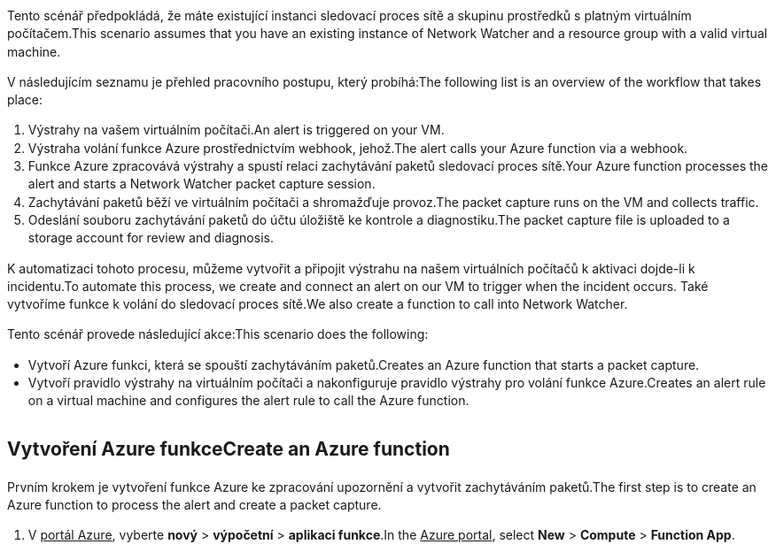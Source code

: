 <span data-ttu-id="6eb2f-125">Tento scénář předpokládá, že máte existující instanci sledovací proces sítě a skupinu prostředků s platným virtuálním počítačem.</span><span class="sxs-lookup"><span data-stu-id="6eb2f-125">This scenario assumes that you have an existing instance of Network Watcher and a resource group with a valid virtual machine.</span></span>

<span data-ttu-id="6eb2f-126">V následujícím seznamu je přehled pracovního postupu, který probíhá:</span><span class="sxs-lookup"><span data-stu-id="6eb2f-126">The following list is an overview of the workflow that takes place:</span></span>

1. <span data-ttu-id="6eb2f-127">Výstrahy na vašem virtuálním počítači.</span><span class="sxs-lookup"><span data-stu-id="6eb2f-127">An alert is triggered on your VM.</span></span>
1. <span data-ttu-id="6eb2f-128">Výstraha volání funkce Azure prostřednictvím webhook, jehož.</span><span class="sxs-lookup"><span data-stu-id="6eb2f-128">The alert calls your Azure function via a webhook.</span></span>
1. <span data-ttu-id="6eb2f-129">Funkce Azure zpracovává výstrahy a spustí relaci zachytávání paketů sledovací proces sítě.</span><span class="sxs-lookup"><span data-stu-id="6eb2f-129">Your Azure function processes the alert and starts a Network Watcher packet capture session.</span></span>
1. <span data-ttu-id="6eb2f-130">Zachytávání paketů běží ve virtuálním počítači a shromažďuje provoz.</span><span class="sxs-lookup"><span data-stu-id="6eb2f-130">The packet capture runs on the VM and collects traffic.</span></span>
1. <span data-ttu-id="6eb2f-131">Odeslání souboru zachytávání paketů do účtu úložiště ke kontrole a diagnostiku.</span><span class="sxs-lookup"><span data-stu-id="6eb2f-131">The packet capture file is uploaded to a storage account for review and diagnosis.</span></span>

<span data-ttu-id="6eb2f-132">K automatizaci tohoto procesu, můžeme vytvořit a připojit výstrahu na našem virtuálních počítačů k aktivaci dojde-li k incidentu.</span><span class="sxs-lookup"><span data-stu-id="6eb2f-132">To automate this process, we create and connect an alert on our VM to trigger when the incident occurs.</span></span> <span data-ttu-id="6eb2f-133">Také vytvoříme funkce k volání do sledovací proces sítě.</span><span class="sxs-lookup"><span data-stu-id="6eb2f-133">We also create a function to call into Network Watcher.</span></span>

<span data-ttu-id="6eb2f-134">Tento scénář provede následující akce:</span><span class="sxs-lookup"><span data-stu-id="6eb2f-134">This scenario does the following:</span></span>

* <span data-ttu-id="6eb2f-135">Vytvoří Azure funkci, která se spouští zachytáváním paketů.</span><span class="sxs-lookup"><span data-stu-id="6eb2f-135">Creates an Azure function that starts a packet capture.</span></span>
* <span data-ttu-id="6eb2f-136">Vytvoří pravidlo výstrahy na virtuálním počítači a nakonfiguruje pravidlo výstrahy pro volání funkce Azure.</span><span class="sxs-lookup"><span data-stu-id="6eb2f-136">Creates an alert rule on a virtual machine and configures the alert rule to call the Azure function.</span></span>

## <a name="create-an-azure-function"></a><span data-ttu-id="6eb2f-137">Vytvoření Azure funkce</span><span class="sxs-lookup"><span data-stu-id="6eb2f-137">Create an Azure function</span></span>

<span data-ttu-id="6eb2f-138">Prvním krokem je vytvoření funkce Azure ke zpracování upozornění a vytvořit zachytáváním paketů.</span><span class="sxs-lookup"><span data-stu-id="6eb2f-138">The first step is to create an Azure function to process the alert and create a packet capture.</span></span>

1. <span data-ttu-id="6eb2f-139">V [portál Azure](https://portal.azure.com), vyberte **nový** > **výpočetní** > **aplikaci funkce**.</span><span class="sxs-lookup"><span data-stu-id="6eb2f-139">In the [Azure portal](https://portal.azure.com), select **New** > **Compute** > **Function App**.</span></span>
